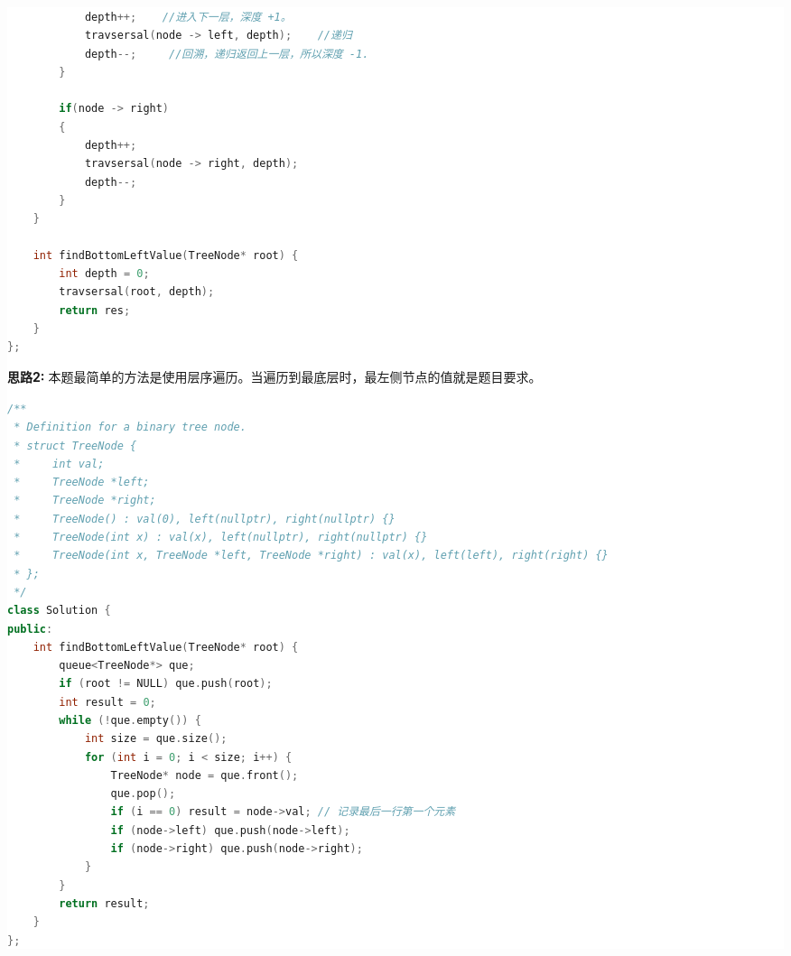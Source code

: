 ```C++
            depth++;    //进入下一层，深度 +1。
            travsersal(node -> left, depth);    //递归
            depth--;     //回溯，递归返回上一层，所以深度 -1.
        }

        if(node -> right)
        {
            depth++;
            travsersal(node -> right, depth);
            depth--;
        }
    }

    int findBottomLeftValue(TreeNode* root) {
        int depth = 0;
        travsersal(root, depth);
        return res;
    }
};
```

**思路2:** 本题最简单的方法是使用层序遍历。当遍历到最底层时，最左侧节点的值就是题目要求。

```C++
/**
 * Definition for a binary tree node.
 * struct TreeNode {
 *     int val;
 *     TreeNode *left;
 *     TreeNode *right;
 *     TreeNode() : val(0), left(nullptr), right(nullptr) {}
 *     TreeNode(int x) : val(x), left(nullptr), right(nullptr) {}
 *     TreeNode(int x, TreeNode *left, TreeNode *right) : val(x), left(left), right(right) {}
 * };
 */
class Solution {
public:
    int findBottomLeftValue(TreeNode* root) {
        queue<TreeNode*> que;
        if (root != NULL) que.push(root);
        int result = 0;
        while (!que.empty()) {
            int size = que.size();
            for (int i = 0; i < size; i++) {
                TreeNode* node = que.front();
                que.pop();
                if (i == 0) result = node->val; // 记录最后一行第一个元素
                if (node->left) que.push(node->left);
                if (node->right) que.push(node->right);
            }
        }
        return result;
    }
};
```
